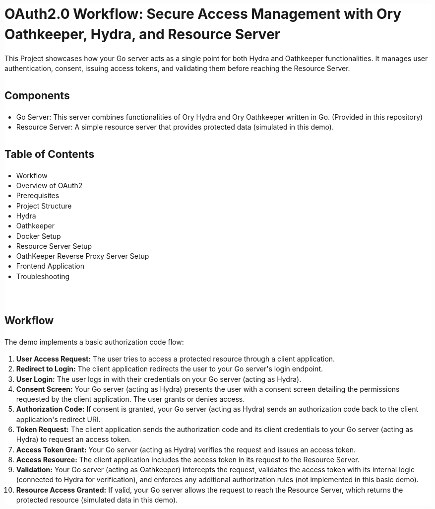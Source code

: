 # OAuth2.0 Workflow: Secure Access Management with Ory Oathkeeper, Hydra, and Resource Server

This Project showcases how your Go server acts as a single point for both Hydra and Oathkeeper functionalities. It manages user authentication, consent, issuing access tokens, and validating them before reaching the Resource Server.

## Components
- Go Server: This server combines functionalities of Ory Hydra and Ory Oathkeeper written in Go. (Provided in this repository)
- Resource Server: A simple resource server that provides protected data (simulated in this demo).

## Table of Contents
- Workflow
- Overview of OAuth2
- Prerequisites
- Project Structure
- Hydra
- Oathkeeper
- Docker Setup
- Resource Server Setup
- OathKeeper Reverse Proxy Server Setup
- Frontend Application
- Troubleshooting

<br>

## Workflow
The demo implements a basic authorization code flow:

1. **User Access Request:**  The user tries to access a protected resource through a client application.
2. **Redirect to Login:**  The client application redirects the user to your Go server's login endpoint.
3. **User Login:**  The user logs in with their credentials on your Go server (acting as Hydra).
4. **Consent Screen:**  Your Go server (acting as Hydra) presents the user with a consent screen detailing the permissions requested by the client application. The user grants or denies access.
5. **Authorization Code:**  If consent is granted, your Go server (acting as Hydra) sends an authorization code back to the client application's redirect URI.
6. **Token Request:**  The client application sends the authorization code and its client credentials to your Go server (acting as Hydra) to request an access token.
7. **Access Token Grant:**  Your Go server (acting as Hydra) verifies the request and issues an access token.
8. **Access Resource:**  The client application includes the access token in its request to the Resource Server.
9. **Validation:**  Your Go server (acting as Oathkeeper) intercepts the request, validates the access token with its internal logic (connected to Hydra for verification), and enforces any additional authorization rules (not implemented in this basic demo).
10. **Resource Access Granted:**  If valid, your Go server allows the request to reach the Resource Server, which returns the protected resource (simulated data in this demo).
